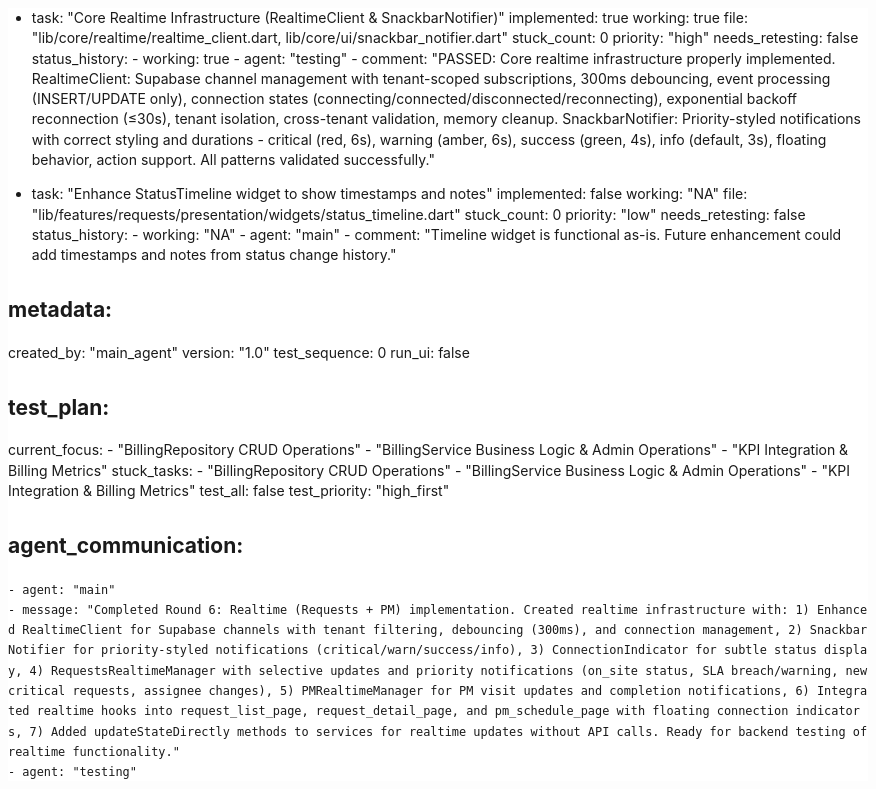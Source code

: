   - task: "Core Realtime Infrastructure (RealtimeClient & SnackbarNotifier)"
    implemented: true
    working: true
    file: "lib/core/realtime/realtime_client.dart, lib/core/ui/snackbar_notifier.dart"
    stuck_count: 0
    priority: "high"
    needs_retesting: false
    status_history:
        - working: true
        - agent: "testing"
        - comment: "PASSED: Core realtime infrastructure properly implemented. RealtimeClient: Supabase channel management with tenant-scoped subscriptions, 300ms debouncing, event processing (INSERT/UPDATE only), connection states (connecting/connected/disconnected/reconnecting), exponential backoff reconnection (≤30s), tenant isolation, cross-tenant validation, memory cleanup. SnackbarNotifier: Priority-styled notifications with correct styling and durations - critical (red, 6s), warning (amber, 6s), success (green, 4s), info (default, 3s), floating behavior, action support. All patterns validated successfully."

  - task: "Enhance StatusTimeline widget to show timestamps and notes"
    implemented: false
    working: "NA"
    file: "lib/features/requests/presentation/widgets/status_timeline.dart"
    stuck_count: 0
    priority: "low"
    needs_retesting: false
    status_history:
        - working: "NA"
        - agent: "main"
        - comment: "Timeline widget is functional as-is. Future enhancement could add timestamps and notes from status change history."

## metadata:
  created_by: "main_agent"
  version: "1.0"
  test_sequence: 0
  run_ui: false

## test_plan:
  current_focus:
    - "BillingRepository CRUD Operations"
    - "BillingService Business Logic & Admin Operations"
    - "KPI Integration & Billing Metrics"
  stuck_tasks:
    - "BillingRepository CRUD Operations"
    - "BillingService Business Logic & Admin Operations"
    - "KPI Integration & Billing Metrics"
  test_all: false
  test_priority: "high_first"

## agent_communication:
    - agent: "main"
    - message: "Completed Round 6: Realtime (Requests + PM) implementation. Created realtime infrastructure with: 1) Enhanced RealtimeClient for Supabase channels with tenant filtering, debouncing (300ms), and connection management, 2) SnackbarNotifier for priority-styled notifications (critical/warn/success/info), 3) ConnectionIndicator for subtle status display, 4) RequestsRealtimeManager with selective updates and priority notifications (on_site status, SLA breach/warning, new critical requests, assignee changes), 5) PMRealtimeManager for PM visit updates and completion notifications, 6) Integrated realtime hooks into request_list_page, request_detail_page, and pm_schedule_page with floating connection indicators, 7) Added updateStateDirectly methods to services for realtime updates without API calls. Ready for backend testing of realtime functionality."
    - agent: "testing"